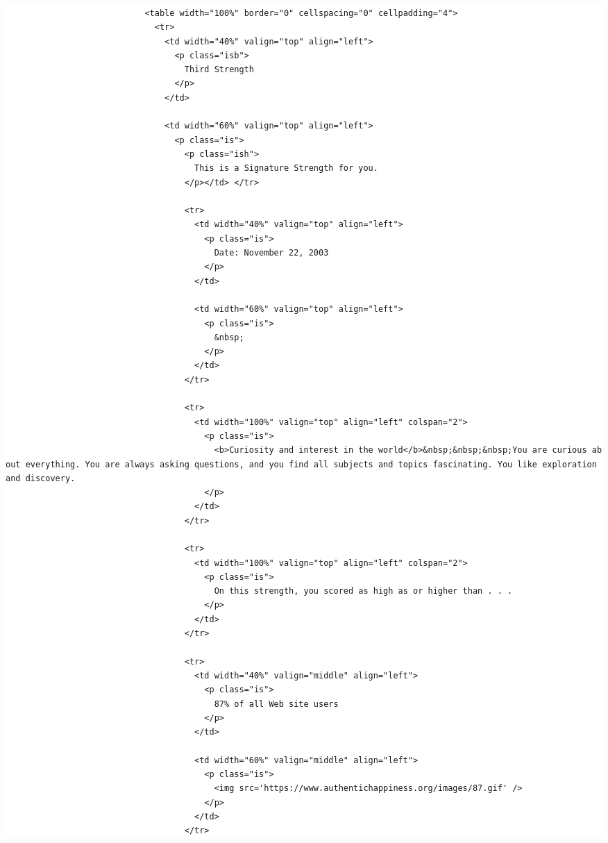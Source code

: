                                 <table width="100%" border="0" cellspacing="0" cellpadding="4">
                                  <tr>
                                    <td width="40%" valign="top" align="left">
                                      <p class="isb">
                                        Third Strength
                                      </p>
                                    </td>
                                    
                                    <td width="60%" valign="top" align="left">
                                      <p class="is">
                                        <p class="ish">
                                          This is a Signature Strength for you.
                                        </p></td> </tr> 
                                        
                                        <tr>
                                          <td width="40%" valign="top" align="left">
                                            <p class="is">
                                              Date: November 22, 2003
                                            </p>
                                          </td>
                                          
                                          <td width="60%" valign="top" align="left">
                                            <p class="is">
                                              &nbsp;
                                            </p>
                                          </td>
                                        </tr>
                                        
                                        <tr>
                                          <td width="100%" valign="top" align="left" colspan="2">
                                            <p class="is">
                                              <b>Curiosity and interest in the world</b>&nbsp;&nbsp;&nbsp;You are curious about everything. You are always asking questions, and you find all subjects and topics fascinating. You like exploration and discovery.
                                            </p>
                                          </td>
                                        </tr>
                                        
                                        <tr>
                                          <td width="100%" valign="top" align="left" colspan="2">
                                            <p class="is">
                                              On this strength, you scored as high as or higher than . . .
                                            </p>
                                          </td>
                                        </tr>
                                        
                                        <tr>
                                          <td width="40%" valign="middle" align="left">
                                            <p class="is">
                                              87% of all Web site users
                                            </p>
                                          </td>
                                          
                                          <td width="60%" valign="middle" align="left">
                                            <p class="is">
                                              <img src='https://www.authentichappiness.org/images/87.gif' />
                                            </p>
                                          </td>
                                        </tr>
                                        